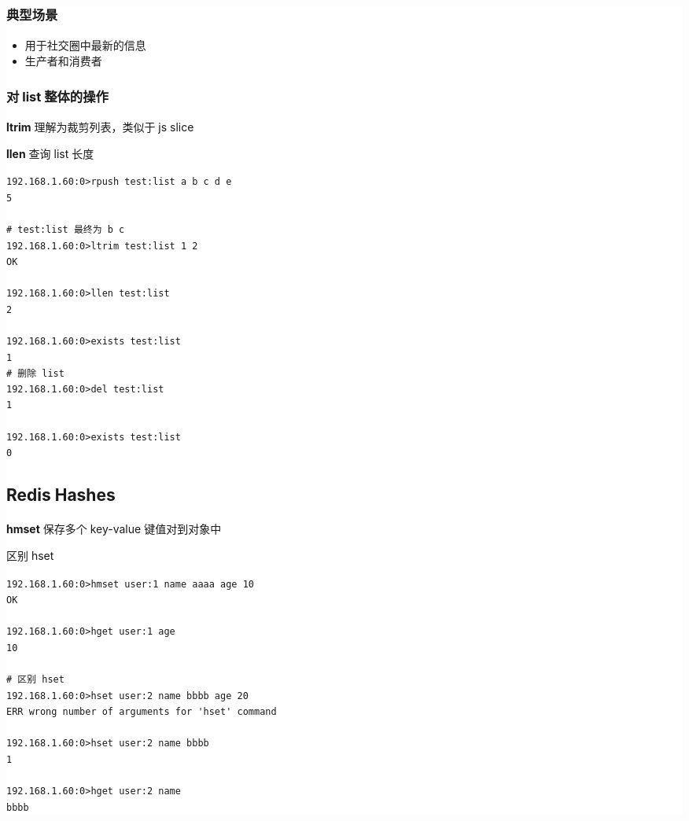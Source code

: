 ### 典型场景

- 用于社交圈中最新的信息
- 生产者和消费者

### 对 list 整体的操作

**ltrim** 理解为裁剪列表，类似于 js slice

**llen** 查询 list 长度

```
192.168.1.60:0>rpush test:list a b c d e
5

# test:list 最终为 b c
192.168.1.60:0>ltrim test:list 1 2
OK

192.168.1.60:0>llen test:list
2

192.168.1.60:0>exists test:list
1
# 删除 list
192.168.1.60:0>del test:list
1

192.168.1.60:0>exists test:list
0
```

## Redis Hashes

**hmset** 保存多个 key-value 键值对到对象中

区别 hset

```
192.168.1.60:0>hmset user:1 name aaaa age 10
OK

192.168.1.60:0>hget user:1 age
10

# 区别 hset
192.168.1.60:0>hset user:2 name bbbb age 20
ERR wrong number of arguments for 'hset' command

192.168.1.60:0>hset user:2 name bbbb
1

192.168.1.60:0>hget user:2 name
bbbb
```
